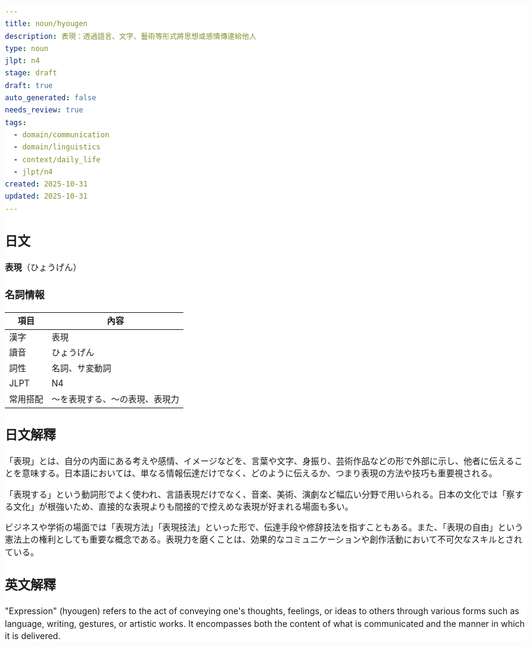```yaml
---
title: noun/hyougen
description: 表現：透過語言、文字、藝術等形式將思想或感情傳達給他人
type: noun
jlpt: n4
stage: draft
draft: true
auto_generated: false
needs_review: true
tags:
  - domain/communication
  - domain/linguistics
  - context/daily_life
  - jlpt/n4
created: 2025-10-31
updated: 2025-10-31
---
```


## 日文

**表現**（ひょうげん）

### 名詞情報

| 項目 | 內容 |
|------|------|
| 漢字 | 表現 |
| 讀音 | ひょうげん |
| 詞性 | 名詞、サ変動詞 |
| JLPT | N4 |
| 常用搭配 | 〜を表現する、〜の表現、表現力 |

## 日文解釋

「表現」とは、自分の内面にある考えや感情、イメージなどを、言葉や文字、身振り、芸術作品などの形で外部に示し、他者に伝えることを意味する。日本語においては、単なる情報伝達だけでなく、どのように伝えるか、つまり表現の方法や技巧も重要視される。

「表現する」という動詞形でよく使われ、言語表現だけでなく、音楽、美術、演劇など幅広い分野で用いられる。日本の文化では「察する文化」が根強いため、直接的な表現よりも間接的で控えめな表現が好まれる場面も多い。

ビジネスや学術の場面では「表現方法」「表現技法」といった形で、伝達手段や修辞技法を指すこともある。また、「表現の自由」という憲法上の権利としても重要な概念である。表現力を磨くことは、効果的なコミュニケーションや創作活動において不可欠なスキルとされている。

## 英文解釋

"Expression" (hyougen) refers to the act of conveying one's thoughts, feelings, or ideas to others through various forms such as language, writing, gestures, or artistic works. It encompasses both the content of what is communicated and the manner in which it is delivered.

